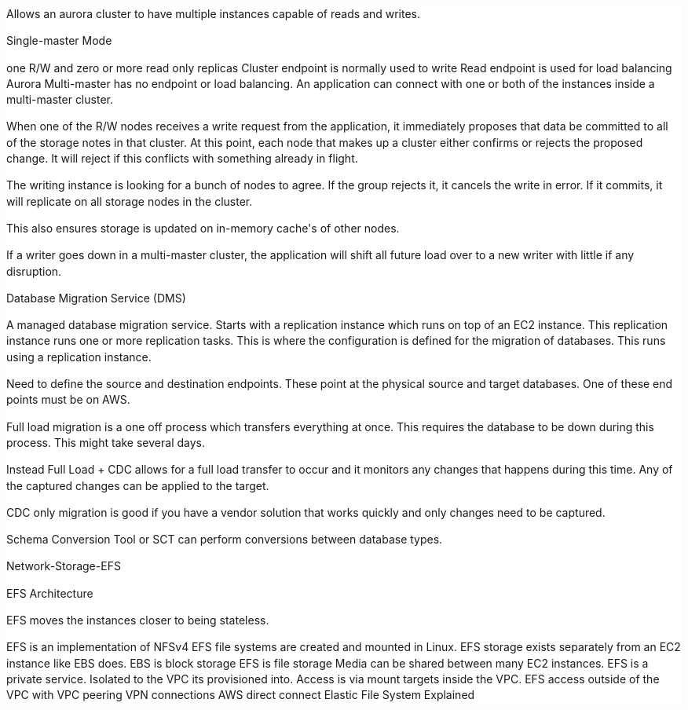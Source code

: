 Allows an aurora cluster to have multiple instances capable of reads and writes.

Single-master Mode

one R/W and zero or more read only replicas
Cluster endpoint is normally used to write
Read endpoint is used for load balancing
Aurora Multi-master has no endpoint or load balancing. An application can connect with one or both of the instances inside a multi-master cluster.

When one of the R/W nodes receives a write request from the application, it immediately proposes that data be committed to all of the storage notes in that cluster. At this point, each node that makes up a cluster either confirms or rejects the proposed change. It will reject if this conflicts with something already in flight.

The writing instance is looking for a bunch of nodes to agree. If the group rejects it, it cancels the write in error. If it commits, it will replicate on all storage nodes in the cluster.

This also ensures storage is updated on in-memory cache's of other nodes.

If a writer goes down in a multi-master cluster, the application will shift all future load over to a new writer with little if any disruption.

Database Migration Service (DMS)

A managed database migration service. Starts with a replication instance which runs on top of an EC2 instance. This replication instance runs one or more replication tasks. This is where the configuration is defined for the migration of databases. This runs using a replication instance.

Need to define the source and destination endpoints. These point at the physical source and target databases. One of these end points must be on AWS.

Full load migration is a one off process which transfers everything at once. This requires the database to be down during this process. This might take several days.

Instead Full Load + CDC allows for a full load transfer to occur and it monitors any changes that happens during this time. Any of the captured changes can be applied to the target.

CDC only migration is good if you have a vendor solution that works quickly and only changes need to be captured.

Schema Conversion Tool or SCT can perform conversions between database types.

Network-Storage-EFS

EFS Architecture

EFS moves the instances closer to being stateless.

EFS is an implementation of NFSv4
EFS file systems are created and mounted in Linux.
EFS storage exists separately from an EC2 instance like EBS does.
EBS is block storage
EFS is file storage
Media can be shared between many EC2 instances.
EFS is a private service.
Isolated to the VPC its provisioned into.
Access is via mount targets inside the VPC.
EFS access outside of the VPC with
VPC peering
VPN connections
AWS direct connect
Elastic File System Explained
